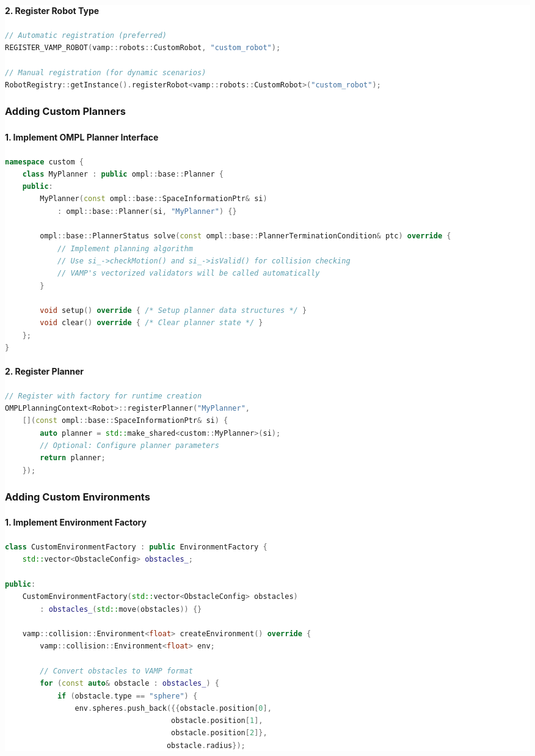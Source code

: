 #### 2. Register Robot Type
```cpp
// Automatic registration (preferred)
REGISTER_VAMP_ROBOT(vamp::robots::CustomRobot, "custom_robot");

// Manual registration (for dynamic scenarios)
RobotRegistry::getInstance().registerRobot<vamp::robots::CustomRobot>("custom_robot");
```

### Adding Custom Planners

#### 1. Implement OMPL Planner Interface
```cpp
namespace custom {
    class MyPlanner : public ompl::base::Planner {
    public:
        MyPlanner(const ompl::base::SpaceInformationPtr& si)
            : ompl::base::Planner(si, "MyPlanner") {}
        
        ompl::base::PlannerStatus solve(const ompl::base::PlannerTerminationCondition& ptc) override {
            // Implement planning algorithm
            // Use si_->checkMotion() and si_->isValid() for collision checking
            // VAMP's vectorized validators will be called automatically
        }
        
        void setup() override { /* Setup planner data structures */ }
        void clear() override { /* Clear planner state */ }
    };
}
```

#### 2. Register Planner
```cpp
// Register with factory for runtime creation
OMPLPlanningContext<Robot>::registerPlanner("MyPlanner",
    [](const ompl::base::SpaceInformationPtr& si) {
        auto planner = std::make_shared<custom::MyPlanner>(si);
        // Optional: Configure planner parameters
        return planner;
    });
```

### Adding Custom Environments

#### 1. Implement Environment Factory
```cpp
class CustomEnvironmentFactory : public EnvironmentFactory {
    std::vector<ObstacleConfig> obstacles_;
    
public:
    CustomEnvironmentFactory(std::vector<ObstacleConfig> obstacles)
        : obstacles_(std::move(obstacles)) {}
    
    vamp::collision::Environment<float> createEnvironment() override {
        vamp::collision::Environment<float> env;
        
        // Convert obstacles to VAMP format
        for (const auto& obstacle : obstacles_) {
            if (obstacle.type == "sphere") {
                env.spheres.push_back({{obstacle.position[0], 
                                      obstacle.position[1], 
                                      obstacle.position[2]}, 
                                     obstacle.radius});
```